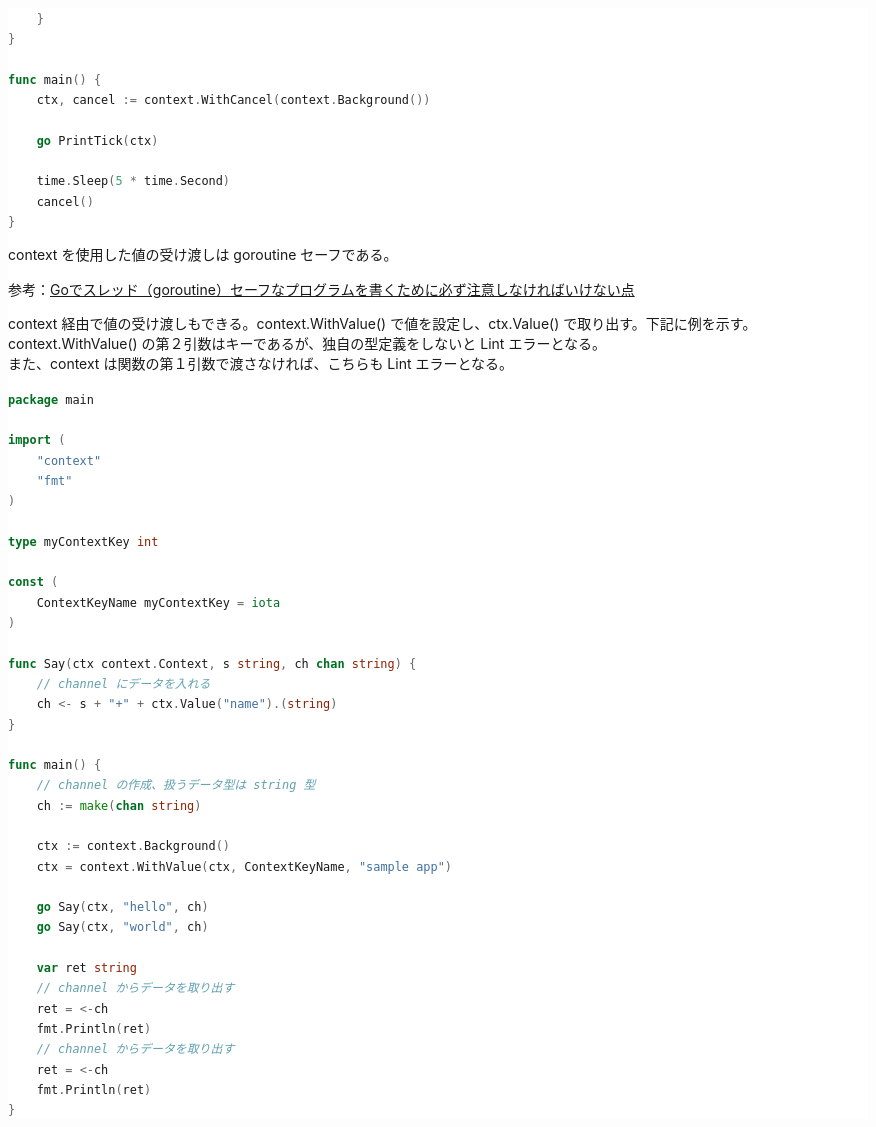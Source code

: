 ```go
	}
}

func main() {
	ctx, cancel := context.WithCancel(context.Background())

	go PrintTick(ctx)

	time.Sleep(5 * time.Second)
	cancel()
}
```

context を使用した値の受け渡しは goroutine セーフである。

参考：[Goでスレッド（goroutine）セーフなプログラムを書くために必ず注意しなければいけない点](https://qiita.com/ruiu/items/54f0dbdec0d48082a5b1)

context 経由で値の受け渡しもできる。context.WithValue() で値を設定し、ctx.Value() で取り出す。下記に例を示す。  
context.WithValue() の第２引数はキーであるが、独自の型定義をしないと Lint エラーとなる。  
また、context は関数の第１引数で渡さなければ、こちらも Lint エラーとなる。

```go
package main

import (
	"context"
	"fmt"
)

type myContextKey int

const (
	ContextKeyName myContextKey = iota
)

func Say(ctx context.Context, s string, ch chan string) {
	// channel にデータを入れる
	ch <- s + "+" + ctx.Value("name").(string)
}

func main() {
	// channel の作成、扱うデータ型は string 型
	ch := make(chan string)

	ctx := context.Background()
	ctx = context.WithValue(ctx, ContextKeyName, "sample app")

	go Say(ctx, "hello", ch)
	go Say(ctx, "world", ch)

	var ret string
	// channel からデータを取り出す
	ret = <-ch
	fmt.Println(ret)
	// channel からデータを取り出す
	ret = <-ch
	fmt.Println(ret)
}
```
